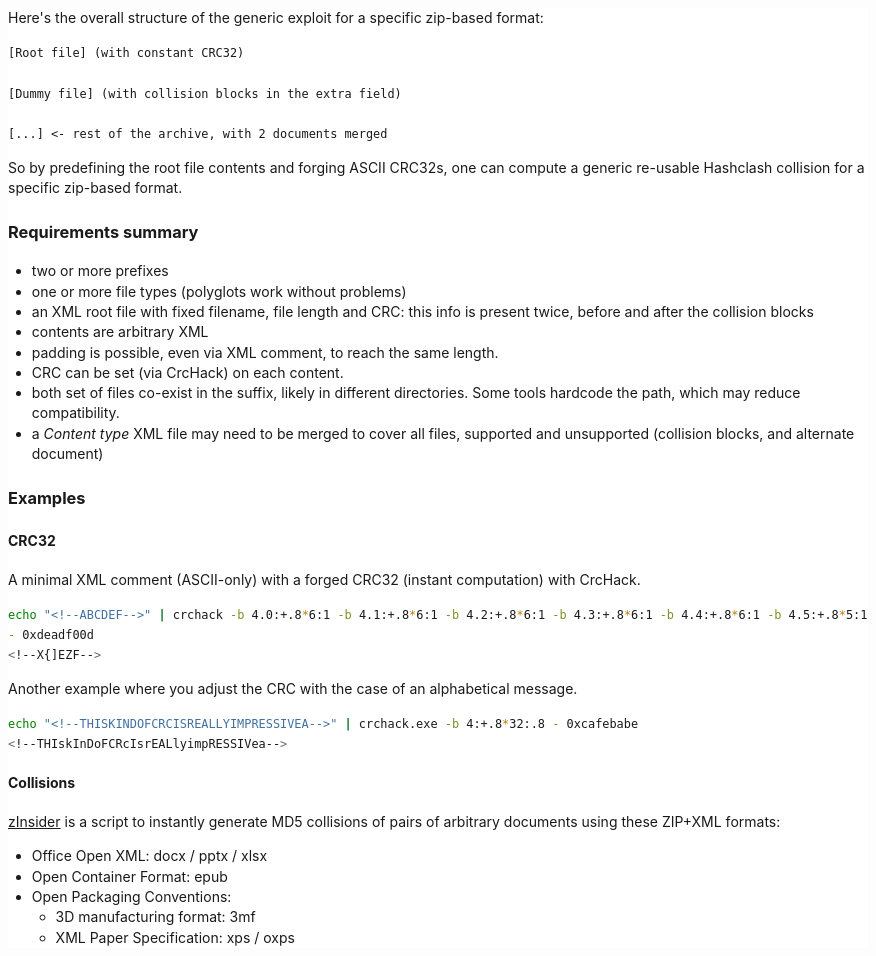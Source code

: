 Here's the overall structure of the generic exploit for a specific zip-based format:

```
[Root file] (with constant CRC32)

[Dummy file] (with collision blocks in the extra field)

[...] <- rest of the archive, with 2 documents merged
```

So by predefining the root file contents and forging ASCII CRC32s, one can compute a generic re-usable Hashclash collision for a specific zip-based format.


### Requirements summary

- two or more prefixes
- one or more file types (polyglots work without problems)
- an XML root file with fixed filename, file length and CRC: this info is present twice, before and after the collision blocks
 - contents are arbitrary XML
 - padding is possible, even via XML comment, to reach the same length.
 - CRC can be set (via CrcHack) on each content.
- both set of files co-exist in the suffix, likely in different directories. Some tools hardcode the path, which may reduce compatibility.
- a *Content type* XML file may need to be merged to cover all files, supported and unsupported (collision blocks, and alternate document)


### Examples

#### CRC32

A minimal XML comment (ASCII-only) with a forged CRC32 (instant computation) with CrcHack.

``` bash
echo "<!--ABCDEF-->" | crchack -b 4.0:+.8*6:1 -b 4.1:+.8*6:1 -b 4.2:+.8*6:1 -b 4.3:+.8*6:1 -b 4.4:+.8*6:1 -b 4.5:+.8*5:1 - 0xdeadf00d
<!--X{]EZF-->
```

Another example where you adjust the CRC with the case of an alphabetical message.

```bash
echo "<!--THISKINDOFCRCISREALLYIMPRESSIVEA-->" | crchack.exe -b 4:+.8*32:.8 - 0xcafebabe
<!--THIskInDoFCRcIsrEALlyimpRESSIVea-->
```


#### Collisions

[zInsider](scripts/zinsider.py) is a script to instantly generate MD5 collisions of pairs of arbitrary documents using these ZIP+XML formats:
- Office Open XML: docx / pptx / xlsx
- Open Container Format: epub
- Open Packaging Conventions:
  - 3D manufacturing format: 3mf
  - XML Paper Specification: xps / oxps
